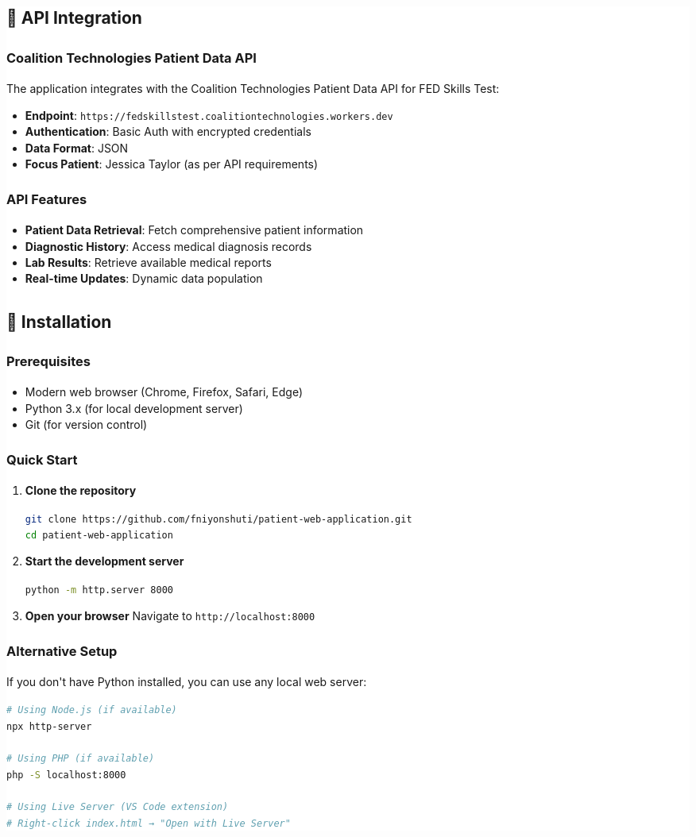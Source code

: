 ## 🔌 API Integration

### Coalition Technologies Patient Data API
The application integrates with the Coalition Technologies Patient Data API for FED Skills Test:

- **Endpoint**: `https://fedskillstest.coalitiontechnologies.workers.dev`
- **Authentication**: Basic Auth with encrypted credentials
- **Data Format**: JSON
- **Focus Patient**: Jessica Taylor (as per API requirements)

### API Features
- **Patient Data Retrieval**: Fetch comprehensive patient information
- **Diagnostic History**: Access medical diagnosis records
- **Lab Results**: Retrieve available medical reports
- **Real-time Updates**: Dynamic data population

## 🚀 Installation

### Prerequisites
- Modern web browser (Chrome, Firefox, Safari, Edge)
- Python 3.x (for local development server)
- Git (for version control)

### Quick Start

1. **Clone the repository**
   ```bash
   git clone https://github.com/fniyonshuti/patient-web-application.git
   cd patient-web-application
   ```

2. **Start the development server**
   ```bash
   python -m http.server 8000
   ```

3. **Open your browser**
   Navigate to `http://localhost:8000`

### Alternative Setup

If you don't have Python installed, you can use any local web server:

```bash
# Using Node.js (if available)
npx http-server

# Using PHP (if available)
php -S localhost:8000

# Using Live Server (VS Code extension)
# Right-click index.html → "Open with Live Server"
```
